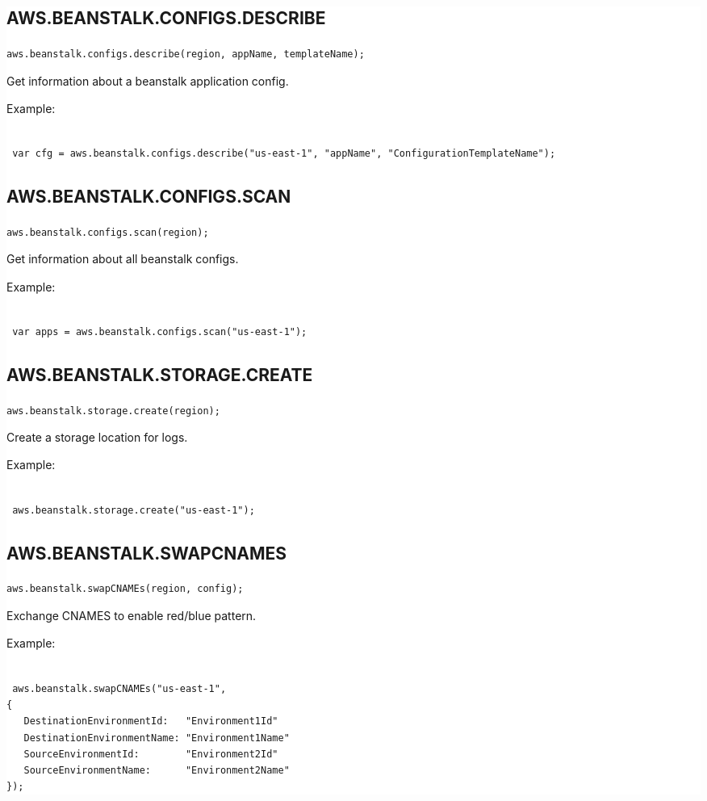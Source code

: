 
 ## AWS.BEANSTALK.CONFIGS.DESCRIBE
 <a name="config_describe"></a>
 `aws.beanstalk.configs.describe(region, appName, templateName);`

 Get information about a beanstalk application config.

 Example:

 ```

  var cfg = aws.beanstalk.configs.describe("us-east-1", "appName", "ConfigurationTemplateName");

 ```

 ## AWS.BEANSTALK.CONFIGS.SCAN
 <a name="config_scan"></a>
 `aws.beanstalk.configs.scan(region);`

 Get information about all beanstalk configs.

 Example:

 ```

  var apps = aws.beanstalk.configs.scan("us-east-1");

 ```

 ## AWS.BEANSTALK.STORAGE.CREATE
 <a name="storate_create"></a>
 `aws.beanstalk.storage.create(region);`

 Create a storage location for logs.

 Example:

 ```

  aws.beanstalk.storage.create("us-east-1");

 ```

 ## AWS.BEANSTALK.SWAPCNAMES
 <a name="swapCNAMEs"></a>
 `aws.beanstalk.swapCNAMEs(region, config);`

 Exchange CNAMES to enable red/blue pattern.

 Example:

 ```

  aws.beanstalk.swapCNAMEs("us-east-1",
 {
 	DestinationEnvironmentId:   "Environment1Id"
 	DestinationEnvironmentName: "Environment1Name"
 	SourceEnvironmentId:        "Environment2Id"
 	SourceEnvironmentName:      "Environment2Name"
 });

 ```
